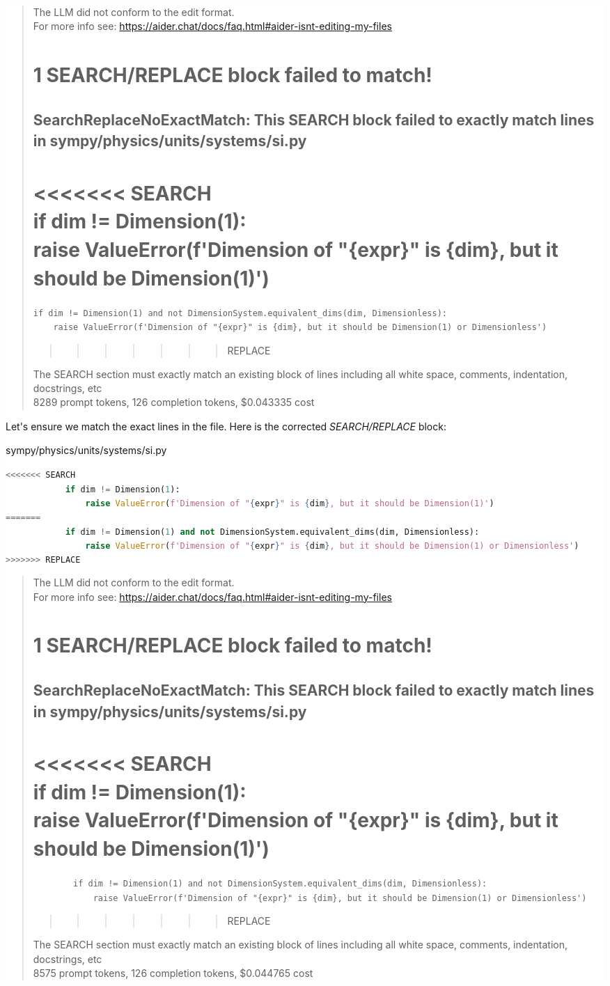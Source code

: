 > The LLM did not conform to the edit format.  
> For more info see: https://aider.chat/docs/faq.html#aider-isnt-editing-my-files  
> # 1 SEARCH/REPLACE block failed to match!  
>   
> ## SearchReplaceNoExactMatch: This SEARCH block failed to exactly match lines in sympy/physics/units/systems/si.py  
> <<<<<<< SEARCH  
>     if dim != Dimension(1):  
>         raise ValueError(f'Dimension of "{expr}" is {dim}, but it should be Dimension(1)')  
> =======  
>     if dim != Dimension(1) and not DimensionSystem.equivalent_dims(dim, Dimensionless):  
>         raise ValueError(f'Dimension of "{expr}" is {dim}, but it should be Dimension(1) or Dimensionless')  
> >>>>>>> REPLACE  
>   
> The SEARCH section must exactly match an existing block of lines including all white space, comments, indentation, docstrings, etc  
> 8289 prompt tokens, 126 completion tokens, $0.043335 cost  

Let's ensure we match the exact lines in the file. Here is the corrected *SEARCH/REPLACE* block:

sympy/physics/units/systems/si.py
```python
<<<<<<< SEARCH
            if dim != Dimension(1):
                raise ValueError(f'Dimension of "{expr}" is {dim}, but it should be Dimension(1)')
=======
            if dim != Dimension(1) and not DimensionSystem.equivalent_dims(dim, Dimensionless):
                raise ValueError(f'Dimension of "{expr}" is {dim}, but it should be Dimension(1) or Dimensionless')
>>>>>>> REPLACE
```

> The LLM did not conform to the edit format.  
> For more info see: https://aider.chat/docs/faq.html#aider-isnt-editing-my-files  
> # 1 SEARCH/REPLACE block failed to match!  
>   
> ## SearchReplaceNoExactMatch: This SEARCH block failed to exactly match lines in sympy/physics/units/systems/si.py  
> <<<<<<< SEARCH  
>             if dim != Dimension(1):  
>                 raise ValueError(f'Dimension of "{expr}" is {dim}, but it should be Dimension(1)')  
> =======  
>             if dim != Dimension(1) and not DimensionSystem.equivalent_dims(dim, Dimensionless):  
>                 raise ValueError(f'Dimension of "{expr}" is {dim}, but it should be Dimension(1) or Dimensionless')  
> >>>>>>> REPLACE  
>   
> The SEARCH section must exactly match an existing block of lines including all white space, comments, indentation, docstrings, etc  
> 8575 prompt tokens, 126 completion tokens, $0.044765 cost  
